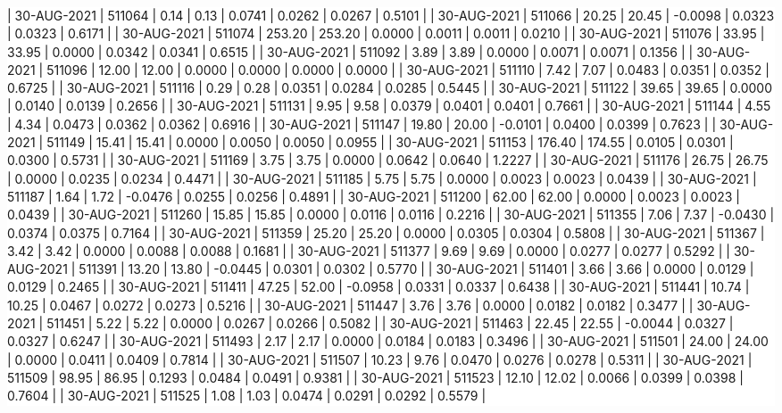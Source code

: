 | 30-AUG-2021 | 511064 | 0.14 | 0.13 | 0.0741 | 0.0262 | 0.0267 | 0.5101 |
| 30-AUG-2021 | 511066 | 20.25 | 20.45 | -0.0098 | 0.0323 | 0.0323 | 0.6171 |
| 30-AUG-2021 | 511074 | 253.20 | 253.20 | 0.0000 | 0.0011 | 0.0011 | 0.0210 |
| 30-AUG-2021 | 511076 | 33.95 | 33.95 | 0.0000 | 0.0342 | 0.0341 | 0.6515 |
| 30-AUG-2021 | 511092 | 3.89 | 3.89 | 0.0000 | 0.0071 | 0.0071 | 0.1356 |
| 30-AUG-2021 | 511096 | 12.00 | 12.00 | 0.0000 | 0.0000 | 0.0000 | 0.0000 |
| 30-AUG-2021 | 511110 | 7.42 | 7.07 | 0.0483 | 0.0351 | 0.0352 | 0.6725 |
| 30-AUG-2021 | 511116 | 0.29 | 0.28 | 0.0351 | 0.0284 | 0.0285 | 0.5445 |
| 30-AUG-2021 | 511122 | 39.65 | 39.65 | 0.0000 | 0.0140 | 0.0139 | 0.2656 |
| 30-AUG-2021 | 511131 | 9.95 | 9.58 | 0.0379 | 0.0401 | 0.0401 | 0.7661 |
| 30-AUG-2021 | 511144 | 4.55 | 4.34 | 0.0473 | 0.0362 | 0.0362 | 0.6916 |
| 30-AUG-2021 | 511147 | 19.80 | 20.00 | -0.0101 | 0.0400 | 0.0399 | 0.7623 |
| 30-AUG-2021 | 511149 | 15.41 | 15.41 | 0.0000 | 0.0050 | 0.0050 | 0.0955 |
| 30-AUG-2021 | 511153 | 176.40 | 174.55 | 0.0105 | 0.0301 | 0.0300 | 0.5731 |
| 30-AUG-2021 | 511169 | 3.75 | 3.75 | 0.0000 | 0.0642 | 0.0640 | 1.2227 |
| 30-AUG-2021 | 511176 | 26.75 | 26.75 | 0.0000 | 0.0235 | 0.0234 | 0.4471 |
| 30-AUG-2021 | 511185 | 5.75 | 5.75 | 0.0000 | 0.0023 | 0.0023 | 0.0439 |
| 30-AUG-2021 | 511187 | 1.64 | 1.72 | -0.0476 | 0.0255 | 0.0256 | 0.4891 |
| 30-AUG-2021 | 511200 | 62.00 | 62.00 | 0.0000 | 0.0023 | 0.0023 | 0.0439 |
| 30-AUG-2021 | 511260 | 15.85 | 15.85 | 0.0000 | 0.0116 | 0.0116 | 0.2216 |
| 30-AUG-2021 | 511355 | 7.06 | 7.37 | -0.0430 | 0.0374 | 0.0375 | 0.7164 |
| 30-AUG-2021 | 511359 | 25.20 | 25.20 | 0.0000 | 0.0305 | 0.0304 | 0.5808 |
| 30-AUG-2021 | 511367 | 3.42 | 3.42 | 0.0000 | 0.0088 | 0.0088 | 0.1681 |
| 30-AUG-2021 | 511377 | 9.69 | 9.69 | 0.0000 | 0.0277 | 0.0277 | 0.5292 |
| 30-AUG-2021 | 511391 | 13.20 | 13.80 | -0.0445 | 0.0301 | 0.0302 | 0.5770 |
| 30-AUG-2021 | 511401 | 3.66 | 3.66 | 0.0000 | 0.0129 | 0.0129 | 0.2465 |
| 30-AUG-2021 | 511411 | 47.25 | 52.00 | -0.0958 | 0.0331 | 0.0337 | 0.6438 |
| 30-AUG-2021 | 511441 | 10.74 | 10.25 | 0.0467 | 0.0272 | 0.0273 | 0.5216 |
| 30-AUG-2021 | 511447 | 3.76 | 3.76 | 0.0000 | 0.0182 | 0.0182 | 0.3477 |
| 30-AUG-2021 | 511451 | 5.22 | 5.22 | 0.0000 | 0.0267 | 0.0266 | 0.5082 |
| 30-AUG-2021 | 511463 | 22.45 | 22.55 | -0.0044 | 0.0327 | 0.0327 | 0.6247 |
| 30-AUG-2021 | 511493 | 2.17 | 2.17 | 0.0000 | 0.0184 | 0.0183 | 0.3496 |
| 30-AUG-2021 | 511501 | 24.00 | 24.00 | 0.0000 | 0.0411 | 0.0409 | 0.7814 |
| 30-AUG-2021 | 511507 | 10.23 | 9.76 | 0.0470 | 0.0276 | 0.0278 | 0.5311 |
| 30-AUG-2021 | 511509 | 98.95 | 86.95 | 0.1293 | 0.0484 | 0.0491 | 0.9381 |
| 30-AUG-2021 | 511523 | 12.10 | 12.02 | 0.0066 | 0.0399 | 0.0398 | 0.7604 |
| 30-AUG-2021 | 511525 | 1.08 | 1.03 | 0.0474 | 0.0291 | 0.0292 | 0.5579 |